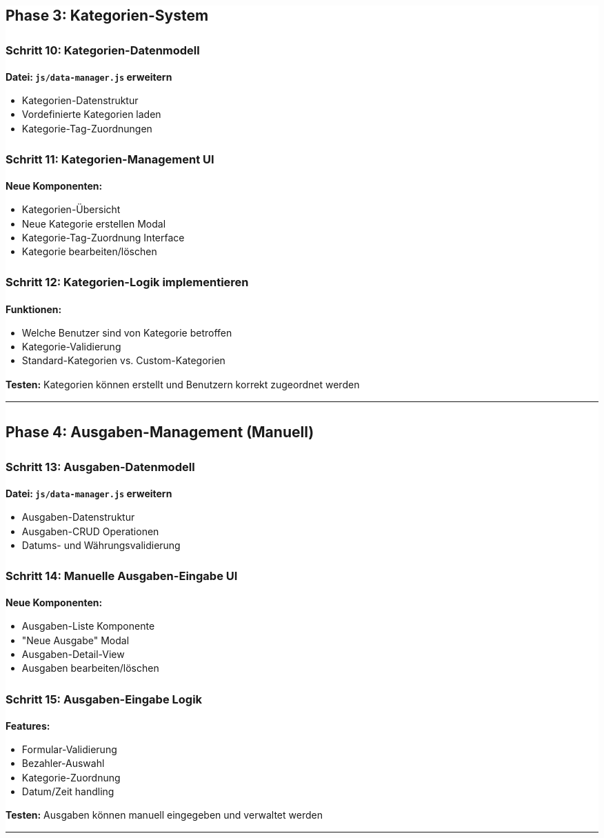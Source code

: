 ## Phase 3: Kategorien-System

### Schritt 10: Kategorien-Datenmodell
**Datei: `js/data-manager.js` erweitern**
- Kategorien-Datenstruktur
- Vordefinierte Kategorien laden
- Kategorie-Tag-Zuordnungen

### Schritt 11: Kategorien-Management UI
**Neue Komponenten:**
- Kategorien-Übersicht
- Neue Kategorie erstellen Modal
- Kategorie-Tag-Zuordnung Interface
- Kategorie bearbeiten/löschen

### Schritt 12: Kategorien-Logik implementieren
**Funktionen:**
- Welche Benutzer sind von Kategorie betroffen
- Kategorie-Validierung
- Standard-Kategorien vs. Custom-Kategorien

**Testen:** Kategorien können erstellt und Benutzern korrekt zugeordnet werden

---

## Phase 4: Ausgaben-Management (Manuell)

### Schritt 13: Ausgaben-Datenmodell
**Datei: `js/data-manager.js` erweitern**
- Ausgaben-Datenstruktur
- Ausgaben-CRUD Operationen
- Datums- und Währungsvalidierung

### Schritt 14: Manuelle Ausgaben-Eingabe UI
**Neue Komponenten:**
- Ausgaben-Liste Komponente
- "Neue Ausgabe" Modal
- Ausgaben-Detail-View
- Ausgaben bearbeiten/löschen

### Schritt 15: Ausgaben-Eingabe Logik
**Features:**
- Formular-Validierung
- Bezahler-Auswahl
- Kategorie-Zuordnung
- Datum/Zeit handling

**Testen:** Ausgaben können manuell eingegeben und verwaltet werden

---